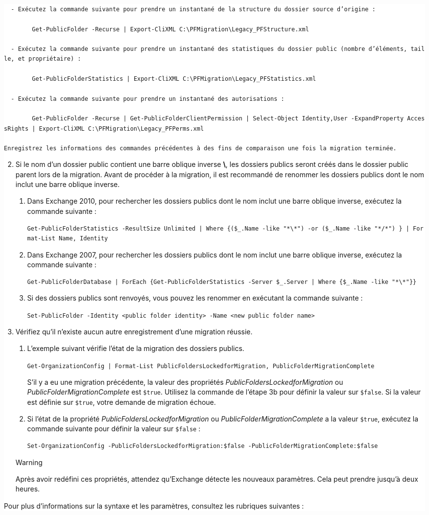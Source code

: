       - Exécutez la commande suivante pour prendre un instantané de la structure du dossier source d’origine :
        
            Get-PublicFolder -Recurse | Export-CliXML C:\PFMigration\Legacy_PFStructure.xml
    
      - Exécutez la commande suivante pour prendre un instantané des statistiques du dossier public (nombre d’éléments, taille, et propriétaire) :
        
            Get-PublicFolderStatistics | Export-CliXML C:\PFMigration\Legacy_PFStatistics.xml
    
      - Exécutez la commande suivante pour prendre un instantané des autorisations :
        
            Get-PublicFolder -Recurse | Get-PublicFolderClientPermission | Select-Object Identity,User -ExpandProperty AccessRights | Export-CliXML C:\PFMigration\Legacy_PFPerms.xml
    
    Enregistrez les informations des commandes précédentes à des fins de comparaison une fois la migration terminée.

2.  Si le nom d’un dossier public contient une barre oblique inverse **\\**, les dossiers publics seront créés dans le dossier public parent lors de la migration. Avant de procéder à la migration, il est recommandé de renommer les dossiers publics dont le nom inclut une barre oblique inverse.
    
    1.  Dans Exchange 2010, pour rechercher les dossiers publics dont le nom inclut une barre oblique inverse, exécutez la commande suivante :
        
            Get-PublicFolderStatistics -ResultSize Unlimited | Where {($_.Name -like "*\*") -or ($_.Name -like "*/*") } | Format-List Name, Identity
    
    2.  Dans Exchange 2007, pour rechercher les dossiers publics dont le nom inclut une barre oblique inverse, exécutez la commande suivante :
        
            Get-PublicFolderDatabase | ForEach {Get-PublicFolderStatistics -Server $_.Server | Where {$_.Name -like "*\*"}}
    
    3.  Si des dossiers publics sont renvoyés, vous pouvez les renommer en exécutant la commande suivante :
        
            Set-PublicFolder -Identity <public folder identity> -Name <new public folder name>

3.  Vérifiez qu’il n’existe aucun autre enregistrement d’une migration réussie.
    
    1.  L’exemple suivant vérifie l’état de la migration des dossiers publics.
        
            Get-OrganizationConfig | Format-List PublicFoldersLockedforMigration, PublicFolderMigrationComplete
        
        S’il y a eu une migration précédente, la valeur des propriétés *PublicFoldersLockedforMigration* ou *PublicFolderMigrationComplete* est `$true`. Utilisez la commande de l’étape 3b pour définir la valeur sur `$false`. Si la valeur est définie sur `$true`, votre demande de migration échoue.
    
    2.  Si l’état de la propriété *PublicFoldersLockedforMigration* ou *PublicFolderMigrationComplete* a la valeur `$true`, exécutez la commande suivante pour définir la valeur sur `$false` :
        
            Set-OrganizationConfig -PublicFoldersLockedforMigration:$false -PublicFolderMigrationComplete:$false
    
    > [!WARNING]
    > Après avoir redéfini ces propriétés, attendez qu’Exchange détecte les nouveaux paramètres. Cela peut prendre jusqu’à deux heures.


Pour plus d’informations sur la syntaxe et les paramètres, consultez les rubriques suivantes :
